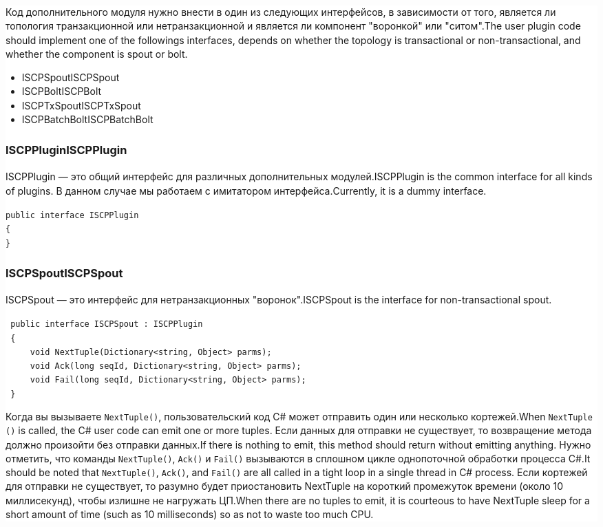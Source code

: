 <span data-ttu-id="b60f7-140">Код дополнительного модуля нужно внести в один из следующих интерфейсов, в зависимости от того, является ли топология транзакционной или нетранзакционной и является ли компонент "воронкой" или "ситом".</span><span class="sxs-lookup"><span data-stu-id="b60f7-140">The user plugin code should implement one of the followings interfaces, depends on whether the topology is transactional or non-transactional, and whether the component is spout or bolt.</span></span>

* <span data-ttu-id="b60f7-141">ISCPSpout</span><span class="sxs-lookup"><span data-stu-id="b60f7-141">ISCPSpout</span></span>
* <span data-ttu-id="b60f7-142">ISCPBolt</span><span class="sxs-lookup"><span data-stu-id="b60f7-142">ISCPBolt</span></span>
* <span data-ttu-id="b60f7-143">ISCPTxSpout</span><span class="sxs-lookup"><span data-stu-id="b60f7-143">ISCPTxSpout</span></span>
* <span data-ttu-id="b60f7-144">ISCPBatchBolt</span><span class="sxs-lookup"><span data-stu-id="b60f7-144">ISCPBatchBolt</span></span>

### <a name="iscpplugin"></a><span data-ttu-id="b60f7-145">ISCPPlugin</span><span class="sxs-lookup"><span data-stu-id="b60f7-145">ISCPPlugin</span></span>
<span data-ttu-id="b60f7-146">ISCPPlugin — это общий интерфейс для различных дополнительных модулей.</span><span class="sxs-lookup"><span data-stu-id="b60f7-146">ISCPPlugin is the common interface for all kinds of plugins.</span></span> <span data-ttu-id="b60f7-147">В данном случае мы работаем с имитатором интерфейса.</span><span class="sxs-lookup"><span data-stu-id="b60f7-147">Currently, it is a dummy interface.</span></span>

    public interface ISCPPlugin 
    {
    }

### <a name="iscpspout"></a><span data-ttu-id="b60f7-148">ISCPSpout</span><span class="sxs-lookup"><span data-stu-id="b60f7-148">ISCPSpout</span></span>
<span data-ttu-id="b60f7-149">ISCPSpout — это интерфейс для нетранзакционных "воронок".</span><span class="sxs-lookup"><span data-stu-id="b60f7-149">ISCPSpout is the interface for non-transactional spout.</span></span>

     public interface ISCPSpout : ISCPPlugin                    
     {
         void NextTuple(Dictionary<string, Object> parms);         
         void Ack(long seqId, Dictionary<string, Object> parms);   
         void Fail(long seqId, Dictionary<string, Object> parms);  
     }

<span data-ttu-id="b60f7-150">Когда вы вызываете `NextTuple()`, пользовательский код C\# может отправить один или несколько кортежей.</span><span class="sxs-lookup"><span data-stu-id="b60f7-150">When `NextTuple()` is called, the C\# user code can emit one or more tuples.</span></span> <span data-ttu-id="b60f7-151">Если данных для отправки не существует, то возвращение метода должно произойти без отправки данных.</span><span class="sxs-lookup"><span data-stu-id="b60f7-151">If there is nothing to emit, this method should return without emitting anything.</span></span> <span data-ttu-id="b60f7-152">Нужно отметить, что команды `NextTuple()`, `Ack()` и `Fail()` вызываются в сплошном цикле однопоточной обработки процесса C\#.</span><span class="sxs-lookup"><span data-stu-id="b60f7-152">It should be noted that `NextTuple()`, `Ack()`, and `Fail()` are all called in a tight loop in a single thread in C\# process.</span></span> <span data-ttu-id="b60f7-153">Если кортежей для отправки не существует, то разумно будет приостановить NextTuple на короткий промежуток времени (около 10 миллисекунд), чтобы излишне не нагружать ЦП.</span><span class="sxs-lookup"><span data-stu-id="b60f7-153">When there are no tuples to emit, it is courteous to have NextTuple sleep for a short amount of time (such as 10 milliseconds) so as not to waste too much CPU.</span></span>
